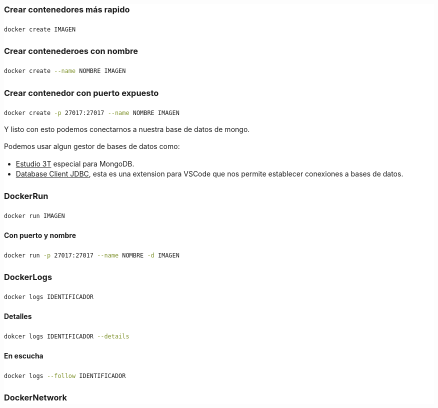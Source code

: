 ### Crear contenedores más rapido

```sh
docker create IMAGEN
```

### Crear contenederoes con nombre

```sh
docker create --name NOMBRE IMAGEN
```

### Crear contenedor con puerto expuesto

```sh
docker create -p 27017:27017 --name NOMBRE IMAGEN
```

Y listo con esto podemos conectarnos a nuestra base de datos de mongo.

Podemos usar algun gestor de bases de datos como:

- [Estudio 3T](https://studio3t.com/es/) especial para MongoDB.
- [Database Client JDBC](https://marketplace.visualstudio.com/items?itemName=cweijan.dbclient-jdbc), esta es una extension para VSCode que nos permite establecer conexiones a bases de datos.

### DockerRun

```sh
docker run IMAGEN
```

#### Con puerto y nombre

```sh
docker run -p 27017:27017 --name NOMBRE -d IMAGEN
```

### DockerLogs

```sh
docker logs IDENTIFICADOR
```

#### Detalles

```sh
dokcer logs IDENTIFICADOR --details
```

#### En escucha

```sh
docker logs --follow IDENTIFICADOR
```

### DockerNetwork
